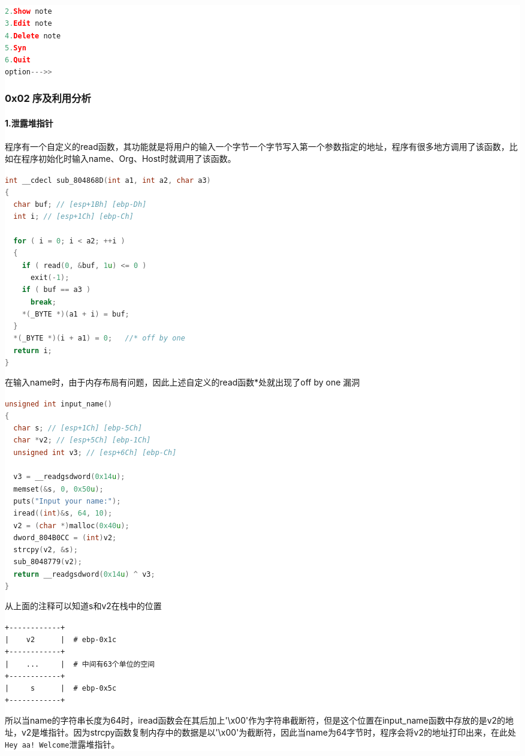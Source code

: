 ```c
2.Show note
3.Edit note
4.Delete note
5.Syn
6.Quit
option--->>
```

### 0x02 序及利用分析

#### 1.泄露堆指针
程序有一个自定义的read函数，其功能就是将用户的输入一个字节一个字节写入第一个参数指定的地址，程序有很多地方调用了该函数，比如在程序初始化时输入name、Org、Host时就调用了该函数。
```c
int __cdecl sub_804868D(int a1, int a2, char a3)
{
  char buf; // [esp+1Bh] [ebp-Dh]
  int i; // [esp+1Ch] [ebp-Ch]

  for ( i = 0; i < a2; ++i )
  {
    if ( read(0, &buf, 1u) <= 0 )
      exit(-1);
    if ( buf == a3 )
      break;
    *(_BYTE *)(a1 + i) = buf;
  }
  *(_BYTE *)(i + a1) = 0;   //* off by one
  return i;
}
```
在输入name时，由于内存布局有问题，因此上述自定义的read函数*处就出现了off by one 漏洞
```c
unsigned int input_name()
{
  char s; // [esp+1Ch] [ebp-5Ch]
  char *v2; // [esp+5Ch] [ebp-1Ch]
  unsigned int v3; // [esp+6Ch] [ebp-Ch]

  v3 = __readgsdword(0x14u);
  memset(&s, 0, 0x50u);
  puts("Input your name:");
  iread((int)&s, 64, 10);
  v2 = (char *)malloc(0x40u);
  dword_804B0CC = (int)v2;
  strcpy(v2, &s);
  sub_8048779(v2);
  return __readgsdword(0x14u) ^ v3;
}
```
从上面的注释可以知道s和v2在栈中的位置
```
+------------+
|    v2      |  # ebp-0x1c
+------------+
|    ...     |  # 中间有63个单位的空间
+------------+
|     s      |  # ebp-0x5c
+------------+
```
所以当name的字符串长度为64时，iread函数会在其后加上'\x00'作为字符串截断符，但是这个位置在input_name函数中存放的是v2的地址，v2是堆指针。因为strcpy函数复制内存中的数据是以'\x00'为截断符，因此当name为64字节时，程序会将v2的地址打印出来，在此处`Hey aa! Welcome`泄露堆指针。
